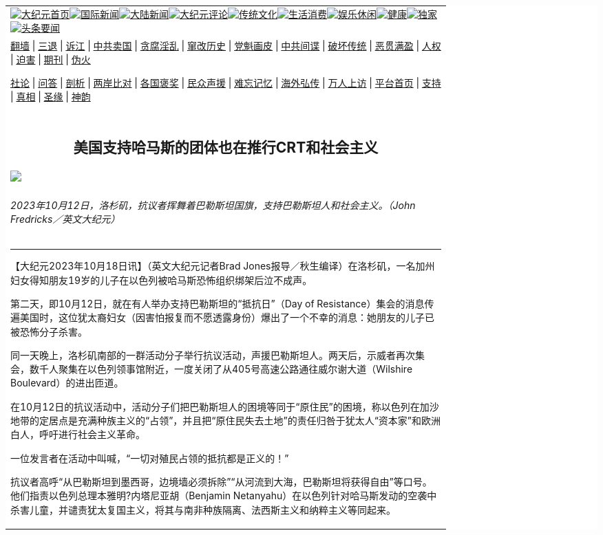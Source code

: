 <a name="1" id="1" target="_blank"></a><span id="1"></span>
<table align=center border="0"><tr><td colspan="2" VALIGN=TOP><a href="https://github.com/1992513/djy/blob/master/gb/nf1351518.md#1"><img src="https://raw.githubusercontent.com/1992513/www/master/t/djy/1.jpg" title="大纪元首页" alt="大纪元首页"></a><a href="https://github.com/1992513/djy/blob/master/gb/n24hr.md#1"><img src="https://raw.githubusercontent.com/1992513/www/master/t/djy/3.jpg" title="国际新闻" alt="国际新闻"></a><a href="https://github.com/1992513/djy/blob/master/gb/nsc413.md#1"><img src="https://raw.githubusercontent.com/1992513/www/master/t/djy/4.jpg" title="大陆新闻" alt="大陆新闻"></a><a href="https://github.com/1992513/djy/blob/master/gb/news392.md#1"><img src="https://raw.githubusercontent.com/1992513/www/master/t/djy/5.jpg" title="大纪元评论" alt="大纪元评论"></a><a href="https://github.com/1992513/djy/blob/master/gb/news2007.md#1"><img src="https://raw.githubusercontent.com/1992513/www/master/t/djy/6.jpg" title="传统文化" alt="传统文化"></a><a href="https://github.com/1992513/djy/blob/master/gb/news2008.md#1"><img src="https://raw.githubusercontent.com/1992513/www/master/t/djy/7.jpg" title="生活消费" alt="生活消费"></a><a href="https://github.com/1992513/djy/blob/master/gb/ncyule.md#1"><img src="https://raw.githubusercontent.com/1992513/www/master/t/djy/8.jpg" title="娱乐休闲" alt="娱乐休闲"></a><a href="https://github.com/1992513/djy/blob/master/gb/nsc1002.md#1"><img src="https://raw.githubusercontent.com/1992513/www/master/t/djy/9.jpg" title="健康" alt="健康"></a><a href="https://github.com/1992513/djy/blob/master/gb/nf6092.md#1"><img src="https://raw.githubusercontent.com/1992513/www/master/t/djy/10a.jpg" title="独家" alt="独家"></a><a href="https://github.com/1992513/djy/blob/master/gb/nf4514.md#1"><img src="https://raw.githubusercontent.com/1992513/www/master/t/djy/12a.jpg" title="头条要闻" alt="头条要闻"></a></td></tr>
<tr><td colspan="2" VALIGN=TOP><a target="_blank" href="https://github.com/1992513/www/blob/master/README.md?zsrh#1">翻墙</a> | <a target="_blank" href="https://github.com/1992513/djy/blob/master/gb/nf5657.md#1">三退</a> | <a target="_blank" href="https://github.com/1992513/djy/blob/master/gb/nf6124.md#1">诉江</a> | <a target="_blank" href="https://github.com/1992513/djy/blob/master/gb/nf1176117.md#1">中共卖国</a> | <a target="_blank" href="https://github.com/1992513/djy/blob/master/gb/nf5773.md#1">贪腐淫乱</a> | <a target="_blank" href="https://github.com/1992513/djy/blob/master/gb/nf1176115.md#1">窜改历史</a> | <a target="_blank" href="https://github.com/1992513/djy/blob/master/gb/nf1176107.md#1">党魁画皮</a> | <a target="_blank" href="https://github.com/1992513/djy/blob/master/gb/nf1320400.md#1">中共间谍</a> | <a target="_blank" href="https://github.com/1992513/djy/blob/master/gb/nf1176114.md#1">破坏传统</a> | <a target="_blank" href="https://github.com/1992513/ntdtv/blob/master/gb/prog447_1.md#1">恶贯满盈</a> | <a target="_blank" href="https://github.com/1992513/djy/blob/master/gb/ncid278.md#1">人权</a> | <a target="_blank" href="https://github.com/1992513/djy/blob/master/gb/nf1176111.md#1">迫害</a> | <a target="_blank" href="https://gitlab.com/szzdlab/mh-qikan/blob/master/README.md#1">期刊</a> | <a target="_blank" href="https://github.com/1992513/djy/blob/master/gb/nf5562.md#1">伪火</a></p><p><a target="_blank" href="https://github.com/1992513/djy/blob/master/gb/9p.md#1">社论</a> | <a target="_blank" href="https://github.com/1992513/djy/blob/master/gb/nf4378.md#1">问答</a> | <a target="_blank" href="https://github.com/1992513/djy/blob/master/gb/nf5792.md#1">剖析</a> | <a target="_blank" href="https://github.com/1992513/djy/blob/master/gb/nf5735.md#1">两岸比对</a> | <a target="_blank" href="https://github.com/1992513/djy/blob/master/gb/nf6119.md#1">各国褒奖</a> | <a target="_blank" href="https://github.com/1992513/djy/blob/master/gb/nf6120.md#1">民众声援</a> | <a target="_blank" href="https://github.com/1992513/djy/blob/master/gb/nf1188594.md#1">难忘记忆</a> | <a target="_blank" href="https://github.com/1992513/djy/blob/master/gb/nf3180.md#1">海外弘传</a> | <a target="_blank" href="https://github.com/1992513/djy/blob/master/gb/nf5410.md#1">万人上访</a> | <a target="_blank" href="https://github.com/1992513/www/blob/master/README.md?zsrh#1">平台首页</a> | <a target="_blank" href="https://github.com/1992513/djy/blob/master/gb/nf4386.md#1">支持</a> | <a target="_blank" href="https://github.com/1992513/djy/blob/master/gb/nf4389.md#1">真相</a> | <a target="_blank" href="https://github.com/1992513/djy/blob/master/gb/nf5790.md#1">圣缘</a> | <a target="_blank" href="https://github.com/1992513/djy/blob/master/gb/nf4786.md#1">神韵</a></td></tr>
<tr><td VALIGN=TOP width="626"><h2 align=center>美国支持哈马斯的团体也在推行CRT和社会主义</h2>
<img width="600" src="https://i.epochtimes.com/assets/uploads/2023/10/id14097390-HEADLINE_Palestine-Protest-LA-9_JF_10132023-600x400.jpeg" />
<h6>2023年10月12日，洛杉矶，抗议者挥舞着巴勒斯坦国旗，支持巴勒斯坦人和社会主义。（John Fredricks／英文大纪元）
</h6>
<hr>
	<p>【大纪元2023年10月18日讯】（英文大纪元记者Brad Jones报导／秋生编译）在洛杉矶，一名加州妇女得知朋友19岁的儿子在以色列被哈马斯恐怖组织绑架后泣不成声。</p>
<p>第二天，即10月12日，就在有人举办支持巴勒斯坦的“抵抗日”（Day of Resistance）集会的消息传遍美国时，这位犹太裔妇女（因害怕报复而不愿透露身份）爆出了一个不幸的消息：她朋友的儿子已被恐怖分子杀害。</p>
<p>同一天晚上，洛杉矶南部的一群活动分子举行抗议活动，声援巴勒斯坦人。两天后，示威者再次集会，数千人聚集在以色列领事馆附近，一度关闭了从405号高速公路通往威尔谢大道（Wilshire Boulevard）的进出匝道。</p>
<p>在10月12日的抗议活动中，活动分子们把巴勒斯坦人的困境等同于“原住民”的困境，称以色列在加沙地带的定居点是充满种族主义的“占领”，并且把“原住民失去土地”的责任归咎于犹太人“资本家”和欧洲白人，呼吁进行社会主义革命。</p>
<p>一位发言者在活动中叫喊，“一切对殖民占领的抵抗都是正义的！”</p>
<p>抗议者高呼“从巴勒斯坦到墨西哥，边境墙必须拆除”“从河流到大海，巴勒斯坦将获得自由”等口号。他们指责以色列总理本雅明?内塔尼亚胡（Benjamin Netanyahu）在以色列针对哈马斯发动的空袭中杀害儿童，并谴责犹太复国主义，将其与南非种族隔离、法西斯主义和纳粹主义等同起来。</p>